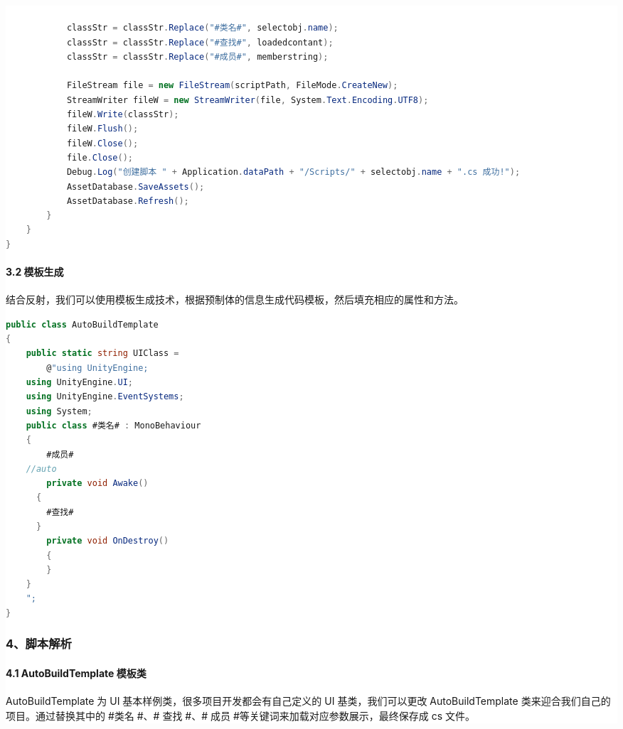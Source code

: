 ```C#

            classStr = classStr.Replace("#类名#", selectobj.name);
            classStr = classStr.Replace("#查找#", loadedcontant);
            classStr = classStr.Replace("#成员#", memberstring);

            FileStream file = new FileStream(scriptPath, FileMode.CreateNew);
            StreamWriter fileW = new StreamWriter(file, System.Text.Encoding.UTF8);
            fileW.Write(classStr);
            fileW.Flush();
            fileW.Close();
            file.Close();
            Debug.Log("创建脚本 " + Application.dataPath + "/Scripts/" + selectobj.name + ".cs 成功!");
            AssetDatabase.SaveAssets();
            AssetDatabase.Refresh();
        }
    }
}
```

#### **3.2 模板生成**  

结合反射，我们可以使用模板生成技术，根据预制体的信息生成代码模板，然后填充相应的属性和方法。

```c#
public class AutoBuildTemplate
{
    public static string UIClass =
        @"using UnityEngine;
    using UnityEngine.UI;
    using UnityEngine.EventSystems;
    using System;
    public class #类名# : MonoBehaviour
    {
        #成员#
    //auto
        private void Awake()
      {
        #查找#
      }
        private void OnDestroy()
        {
        }
    }
    ";
}
```

### **4、脚本解析**

#### **4.1 AutoBuildTemplate 模板类**

AutoBuildTemplate 为 UI 基本样例类，很多项目开发都会有自己定义的 UI 基类，我们可以更改 AutoBuildTemplate 类来迎合我们自己的项目。通过替换其中的 #类名 #、# 查找 #、# 成员 #等关键词来加载对应参数展示，最终保存成 cs 文件。
